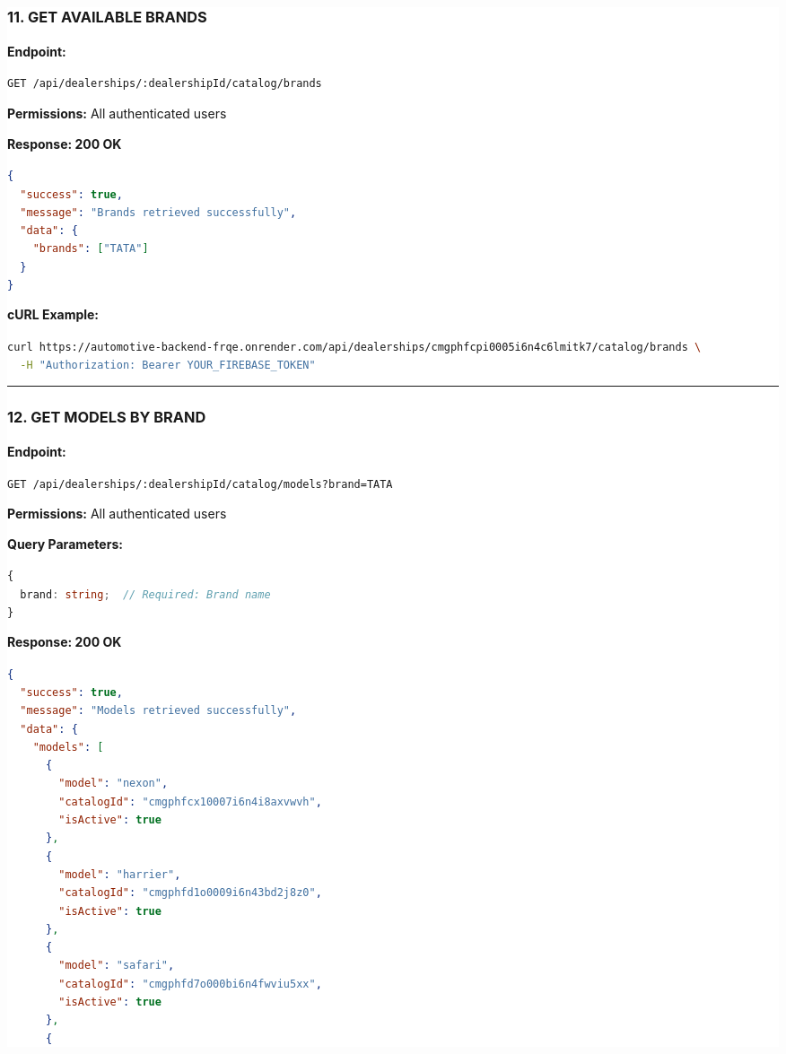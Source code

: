 
### **11. GET AVAILABLE BRANDS**

**Endpoint:**
```
GET /api/dealerships/:dealershipId/catalog/brands
```

**Permissions:** All authenticated users

**Response: 200 OK**
```json
{
  "success": true,
  "message": "Brands retrieved successfully",
  "data": {
    "brands": ["TATA"]
  }
}
```

**cURL Example:**
```bash
curl https://automotive-backend-frqe.onrender.com/api/dealerships/cmgphfcpi0005i6n4c6lmitk7/catalog/brands \
  -H "Authorization: Bearer YOUR_FIREBASE_TOKEN"
```

---

### **12. GET MODELS BY BRAND**

**Endpoint:**
```
GET /api/dealerships/:dealershipId/catalog/models?brand=TATA
```

**Permissions:** All authenticated users

**Query Parameters:**
```typescript
{
  brand: string;  // Required: Brand name
}
```

**Response: 200 OK**
```json
{
  "success": true,
  "message": "Models retrieved successfully",
  "data": {
    "models": [
      {
        "model": "nexon",
        "catalogId": "cmgphfcx10007i6n4i8axvwvh",
        "isActive": true
      },
      {
        "model": "harrier",
        "catalogId": "cmgphfd1o0009i6n43bd2j8z0",
        "isActive": true
      },
      {
        "model": "safari",
        "catalogId": "cmgphfd7o000bi6n4fwviu5xx",
        "isActive": true
      },
      {
```